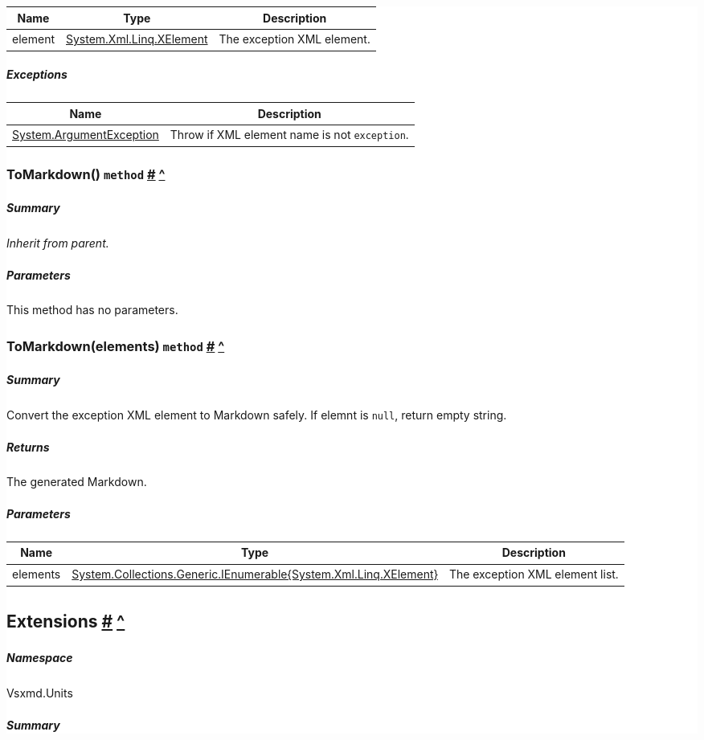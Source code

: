| Name | Type | Description |
| ---- | ---- | ----------- |
| element | [System.Xml.Linq.XElement](http://msdn.microsoft.com/query/dev14.query?appId=Dev14IDEF1&l=EN-US&k=k:System.Xml.Linq.XElement 'System.Xml.Linq.XElement') | The exception XML element. |

##### Exceptions

| Name | Description |
| ---- | ----------- |
| [System.ArgumentException](http://msdn.microsoft.com/query/dev14.query?appId=Dev14IDEF1&l=EN-US&k=k:System.ArgumentException 'System.ArgumentException') | Throw if XML element name is not `exception`. |

<a name='M-Vsxmd.Units.ExceptionUnit.ToMarkdown'></a>
### ToMarkdown() `method` [#](#M-Vsxmd.Units.ExceptionUnit.ToMarkdown 'Go To Here') [^](#contents 'Back To Contents')

##### Summary

*Inherit from parent.*

##### Parameters

This method has no parameters.

<a name='M-Vsxmd.Units.ExceptionUnit.ToMarkdown-System.Collections.Generic.IEnumerable{System.Xml.Linq.XElement}-'></a>
### ToMarkdown(elements) `method` [#](#M-Vsxmd.Units.ExceptionUnit.ToMarkdown-System.Collections.Generic.IEnumerable{System.Xml.Linq.XElement}- 'Go To Here') [^](#contents 'Back To Contents')

##### Summary

Convert the exception XML element to Markdown safely. If elemnt is `null`, return empty string.

##### Returns

The generated Markdown.

##### Parameters

| Name | Type | Description |
| ---- | ---- | ----------- |
| elements | [System.Collections.Generic.IEnumerable{System.Xml.Linq.XElement}](http://msdn.microsoft.com/query/dev14.query?appId=Dev14IDEF1&l=EN-US&k=k:System.Collections.Generic.IEnumerable 'System.Collections.Generic.IEnumerable{System.Xml.Linq.XElement}') | The exception XML element list. |

<a name='T-Vsxmd.Units.Extensions'></a>
## Extensions [#](#T-Vsxmd.Units.Extensions 'Go To Here') [^](#contents 'Back To Contents')

##### Namespace

Vsxmd.Units

##### Summary
